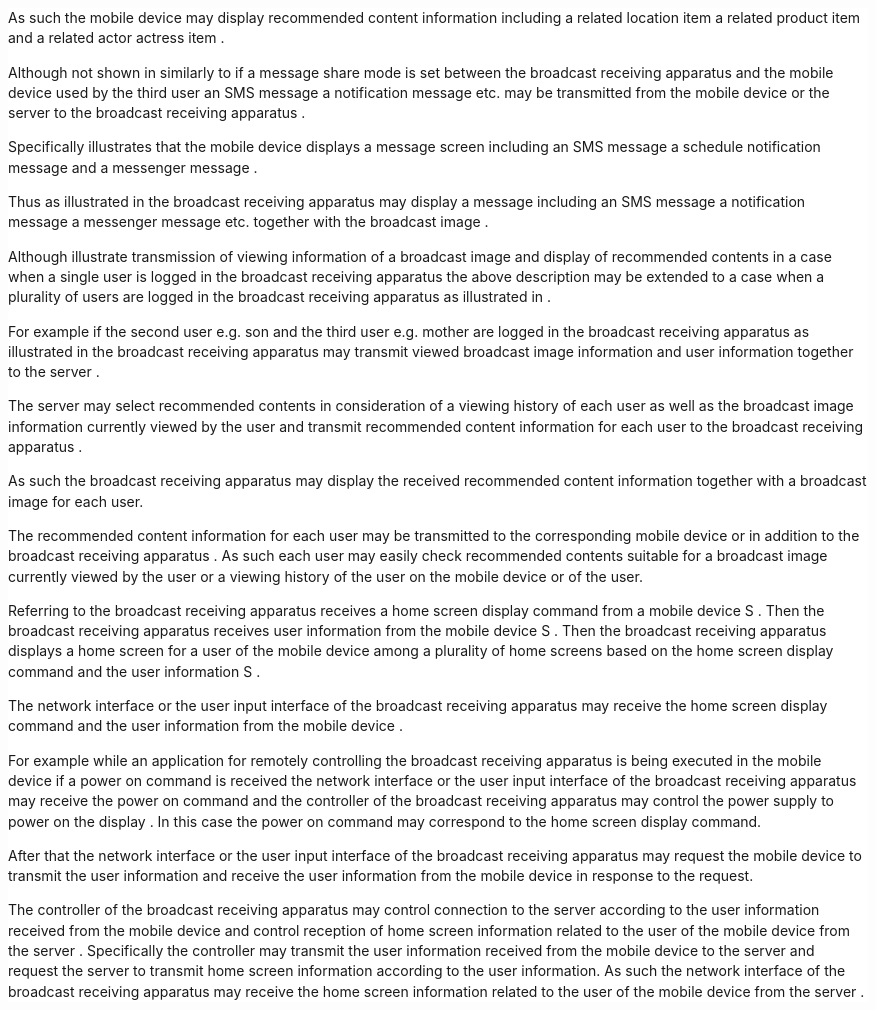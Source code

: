As such the mobile device may display recommended content information including a related location item a related product item and a related actor actress item .

Although not shown in similarly to if a message share mode is set between the broadcast receiving apparatus and the mobile device used by the third user an SMS message a notification message etc. may be transmitted from the mobile device or the server to the broadcast receiving apparatus .

Specifically illustrates that the mobile device displays a message screen including an SMS message a schedule notification message and a messenger message .

Thus as illustrated in the broadcast receiving apparatus may display a message including an SMS message a notification message a messenger message etc. together with the broadcast image .

Although illustrate transmission of viewing information of a broadcast image and display of recommended contents in a case when a single user is logged in the broadcast receiving apparatus the above description may be extended to a case when a plurality of users are logged in the broadcast receiving apparatus as illustrated in .

For example if the second user e.g. son and the third user e.g. mother are logged in the broadcast receiving apparatus as illustrated in the broadcast receiving apparatus may transmit viewed broadcast image information and user information together to the server .

The server may select recommended contents in consideration of a viewing history of each user as well as the broadcast image information currently viewed by the user and transmit recommended content information for each user to the broadcast receiving apparatus .

As such the broadcast receiving apparatus may display the received recommended content information together with a broadcast image for each user.

The recommended content information for each user may be transmitted to the corresponding mobile device or in addition to the broadcast receiving apparatus . As such each user may easily check recommended contents suitable for a broadcast image currently viewed by the user or a viewing history of the user on the mobile device or of the user.

Referring to the broadcast receiving apparatus receives a home screen display command from a mobile device S . Then the broadcast receiving apparatus receives user information from the mobile device S . Then the broadcast receiving apparatus displays a home screen for a user of the mobile device among a plurality of home screens based on the home screen display command and the user information S .

The network interface or the user input interface of the broadcast receiving apparatus may receive the home screen display command and the user information from the mobile device .

For example while an application for remotely controlling the broadcast receiving apparatus is being executed in the mobile device if a power on command is received the network interface or the user input interface of the broadcast receiving apparatus may receive the power on command and the controller of the broadcast receiving apparatus may control the power supply to power on the display . In this case the power on command may correspond to the home screen display command.

After that the network interface or the user input interface of the broadcast receiving apparatus may request the mobile device to transmit the user information and receive the user information from the mobile device in response to the request.

The controller of the broadcast receiving apparatus may control connection to the server according to the user information received from the mobile device and control reception of home screen information related to the user of the mobile device from the server . Specifically the controller may transmit the user information received from the mobile device to the server and request the server to transmit home screen information according to the user information. As such the network interface of the broadcast receiving apparatus may receive the home screen information related to the user of the mobile device from the server .
